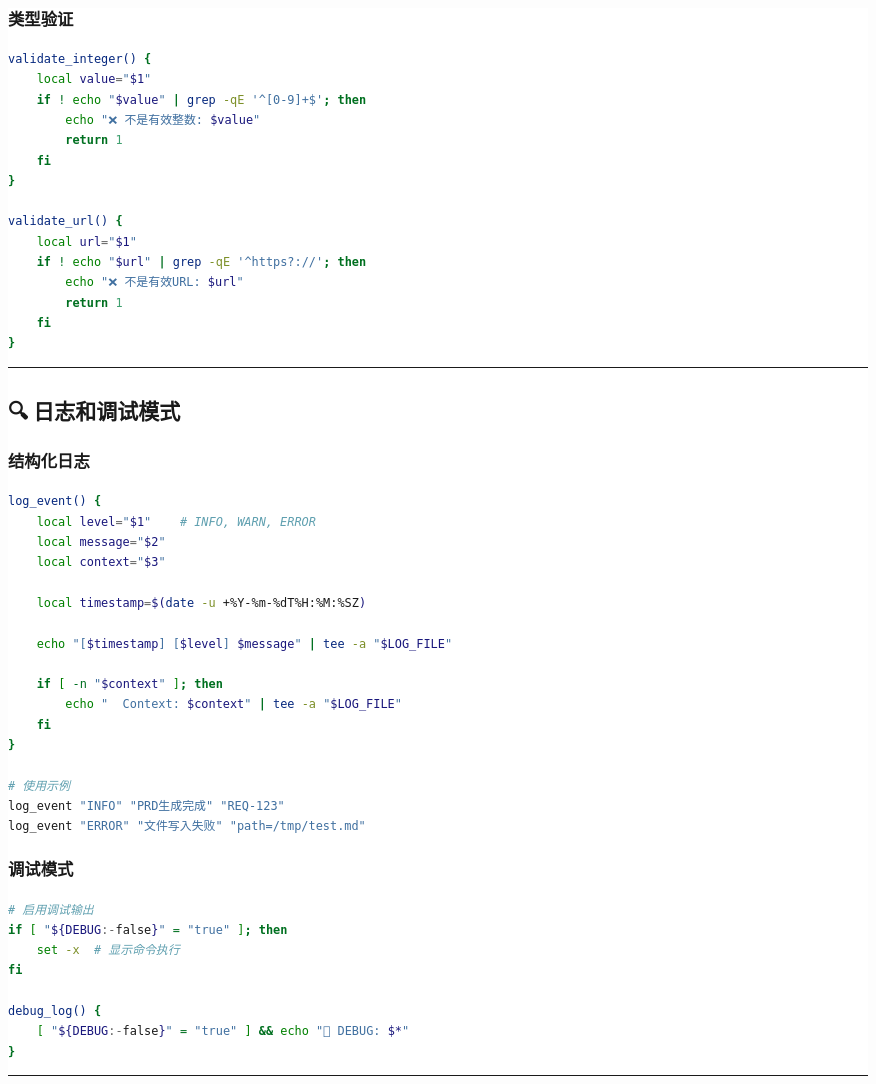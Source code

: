 ### 类型验证
```bash
validate_integer() {
    local value="$1"
    if ! echo "$value" | grep -qE '^[0-9]+$'; then
        echo "❌ 不是有效整数: $value"
        return 1
    fi
}

validate_url() {
    local url="$1"
    if ! echo "$url" | grep -qE '^https?://'; then
        echo "❌ 不是有效URL: $url"
        return 1
    fi
}
```

---

## 🔍 日志和调试模式

### 结构化日志
```bash
log_event() {
    local level="$1"    # INFO, WARN, ERROR
    local message="$2"
    local context="$3"

    local timestamp=$(date -u +%Y-%m-%dT%H:%M:%SZ)

    echo "[$timestamp] [$level] $message" | tee -a "$LOG_FILE"

    if [ -n "$context" ]; then
        echo "  Context: $context" | tee -a "$LOG_FILE"
    fi
}

# 使用示例
log_event "INFO" "PRD生成完成" "REQ-123"
log_event "ERROR" "文件写入失败" "path=/tmp/test.md"
```

### 调试模式
```bash
# 启用调试输出
if [ "${DEBUG:-false}" = "true" ]; then
    set -x  # 显示命令执行
fi

debug_log() {
    [ "${DEBUG:-false}" = "true" ] && echo "🐛 DEBUG: $*"
}
```

---